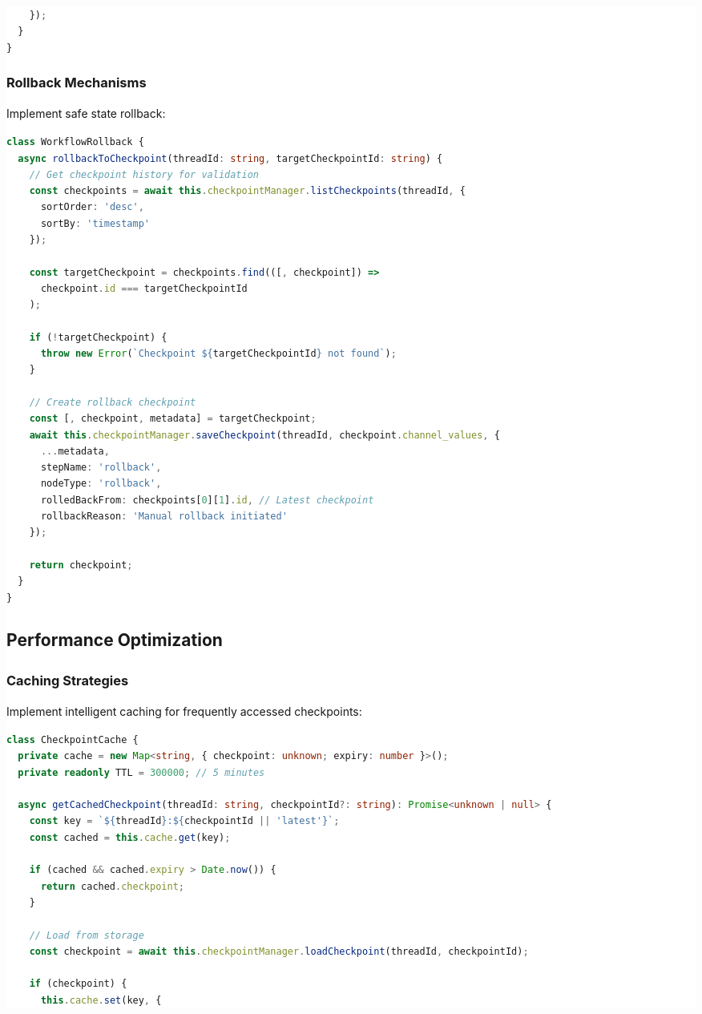 ```typescript
    });
  }
}
```

### Rollback Mechanisms
Implement safe state rollback:

```typescript
class WorkflowRollback {
  async rollbackToCheckpoint(threadId: string, targetCheckpointId: string) {
    // Get checkpoint history for validation
    const checkpoints = await this.checkpointManager.listCheckpoints(threadId, {
      sortOrder: 'desc',
      sortBy: 'timestamp'
    });

    const targetCheckpoint = checkpoints.find(([, checkpoint]) => 
      checkpoint.id === targetCheckpointId
    );

    if (!targetCheckpoint) {
      throw new Error(`Checkpoint ${targetCheckpointId} not found`);
    }

    // Create rollback checkpoint
    const [, checkpoint, metadata] = targetCheckpoint;
    await this.checkpointManager.saveCheckpoint(threadId, checkpoint.channel_values, {
      ...metadata,
      stepName: 'rollback',
      nodeType: 'rollback',
      rolledBackFrom: checkpoints[0][1].id, // Latest checkpoint
      rollbackReason: 'Manual rollback initiated'
    });

    return checkpoint;
  }
}
```

## Performance Optimization

### Caching Strategies
Implement intelligent caching for frequently accessed checkpoints:

```typescript
class CheckpointCache {
  private cache = new Map<string, { checkpoint: unknown; expiry: number }>();
  private readonly TTL = 300000; // 5 minutes

  async getCachedCheckpoint(threadId: string, checkpointId?: string): Promise<unknown | null> {
    const key = `${threadId}:${checkpointId || 'latest'}`;
    const cached = this.cache.get(key);
    
    if (cached && cached.expiry > Date.now()) {
      return cached.checkpoint;
    }

    // Load from storage
    const checkpoint = await this.checkpointManager.loadCheckpoint(threadId, checkpointId);
    
    if (checkpoint) {
      this.cache.set(key, {
```